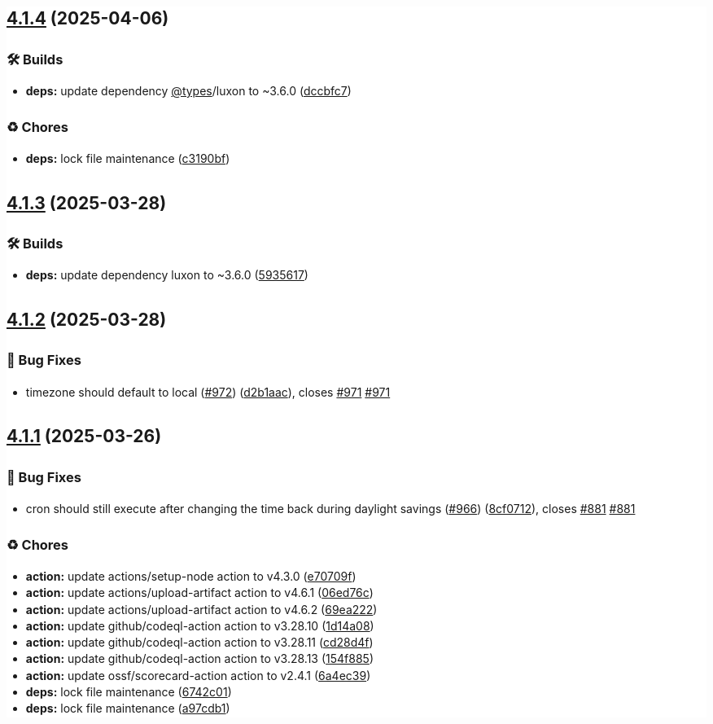 ## [4.1.4](https://github.com/kelektiv/node-cron/compare/v4.1.3...v4.1.4) (2025-04-06)

### 🛠 Builds

* **deps:** update dependency [@types](https://github.com/types)/luxon to ~3.6.0 ([dccbfc7](https://github.com/kelektiv/node-cron/commit/dccbfc79911ee73ff7a3f4863229511ed3ff70cd))

### ♻️ Chores

* **deps:** lock file maintenance ([c3190bf](https://github.com/kelektiv/node-cron/commit/c3190bffd96621d400fb9ca8f0ecff14a08e487c))

## [4.1.3](https://github.com/kelektiv/node-cron/compare/v4.1.2...v4.1.3) (2025-03-28)

### 🛠 Builds

* **deps:** update dependency luxon to ~3.6.0 ([5935617](https://github.com/kelektiv/node-cron/commit/5935617c3b51e2394b5f63a39bb28cad60d97ef1))

## [4.1.2](https://github.com/kelektiv/node-cron/compare/v4.1.1...v4.1.2) (2025-03-28)

### 🐛 Bug Fixes

* timezone should default to local ([#972](https://github.com/kelektiv/node-cron/issues/972)) ([d2b1aac](https://github.com/kelektiv/node-cron/commit/d2b1aac9c705e111a466daa85b95bed9f7725abd)), closes [#971](https://github.com/kelektiv/node-cron/issues/971) [#971](https://github.com/kelektiv/node-cron/issues/971)

## [4.1.1](https://github.com/kelektiv/node-cron/compare/v4.1.0...v4.1.1) (2025-03-26)

### 🐛 Bug Fixes

* cron should still execute after changing the time back during daylight savings ([#966](https://github.com/kelektiv/node-cron/issues/966)) ([8cf0712](https://github.com/kelektiv/node-cron/commit/8cf07121290beb1b9e1a33bd393503fa031c691a)), closes [#881](https://github.com/kelektiv/node-cron/issues/881) [#881](https://github.com/kelektiv/node-cron/issues/881)

### ♻️ Chores

* **action:** update actions/setup-node action to v4.3.0 ([e70709f](https://github.com/kelektiv/node-cron/commit/e70709f3b004f8ccdddbebf308e85aeabf76ffb5))
* **action:** update actions/upload-artifact action to v4.6.1 ([06ed76c](https://github.com/kelektiv/node-cron/commit/06ed76c0f0947132eb951b13503f7cb0db797880))
* **action:** update actions/upload-artifact action to v4.6.2 ([69ea222](https://github.com/kelektiv/node-cron/commit/69ea2223febff26b5dd0074bde002f218ba93c4c))
* **action:** update github/codeql-action action to v3.28.10 ([1d14a08](https://github.com/kelektiv/node-cron/commit/1d14a0896732686dbc1020fb3ba9d0bf890acec4))
* **action:** update github/codeql-action action to v3.28.11 ([cd28d4f](https://github.com/kelektiv/node-cron/commit/cd28d4ffb7000c35d766b564f33d2988be5b4601))
* **action:** update github/codeql-action action to v3.28.13 ([154f885](https://github.com/kelektiv/node-cron/commit/154f885d2da0c203395daa746a9fd3c378d35ab8))
* **action:** update ossf/scorecard-action action to v2.4.1 ([6a4ec39](https://github.com/kelektiv/node-cron/commit/6a4ec391836848fa4fa0949cc03acb0da1d1cf6b))
* **deps:** lock file maintenance ([6742c01](https://github.com/kelektiv/node-cron/commit/6742c01a10ec1651de29897d826b0fa21e5f44fc))
* **deps:** lock file maintenance ([a97cdb1](https://github.com/kelektiv/node-cron/commit/a97cdb19b2c179c1e7fcb07c8f5357299e252a13))